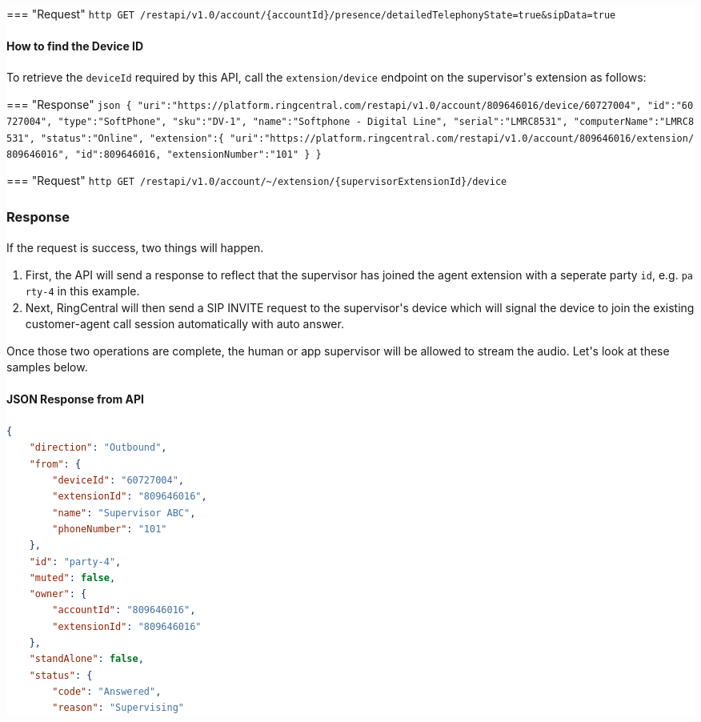 === "Request"
	```http
	GET /restapi/v1.0/account/{accountId}/presence/detailedTelephonyState=true&sipData=true
	```

#### How to find the Device ID

To retrieve the `deviceId` required by this API, call the `extension/device` endpoint on the supervisor's extension as follows:

=== "Response"
	```json
	{
	   "uri":"https://platform.ringcentral.com/restapi/v1.0/account/809646016/device/60727004",
	   "id":"60727004",
	   "type":"SoftPhone",
	   "sku":"DV-1",
	   "name":"Softphone - Digital Line",
	   "serial":"LMRC8531",
	   "computerName":"LMRC8531",
	   "status":"Online",
	   "extension":{
	      "uri":"https://platform.ringcentral.com/restapi/v1.0/account/809646016/extension/809646016",
	      "id":809646016,
	      "extensionNumber":"101"
	   }
	}
	```

=== "Request"
	```http
	GET /restapi/v1.0/account/~/extension/{supervisorExtensionId}/device
	```

### Response

If the request is success, two things will happen.

1. First, the API will send a response to reflect that the supervisor has joined the agent extension with a seperate party `id`, e.g. `party-4` in this example.
2. Next, RingCentral will then send a SIP INVITE request to the supervisor's device which will signal the device to join the existing customer-agent call session automatically with auto answer.

Once those two operations are complete, the human or app supervisor will be allowed to stream the audio. Let's look at these samples below.

#### JSON Response from API

```json
{
    "direction": "Outbound",
    "from": {
        "deviceId": "60727004",
        "extensionId": "809646016",
        "name": "Supervisor ABC",
        "phoneNumber": "101"
    },
    "id": "party-4",
    "muted": false,
    "owner": {
        "accountId": "809646016",
        "extensionId": "809646016"
    },
    "standAlone": false,
    "status": {
        "code": "Answered",
        "reason": "Supervising"
```